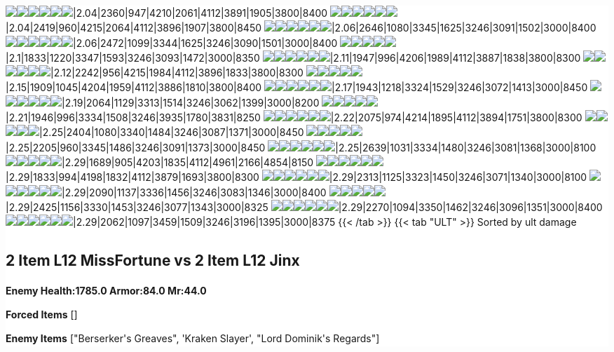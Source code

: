![](/item/6691.png)![](/item/3161.png)![](/item/1001.png)![](/item/1053.png)![](/item/1055.png)![](/item/1036.png)|2.04|2360|947|4210|2061|4112|3891|1905|3800|8400
![](/item/3142.png)![](/item/3161.png)![](/item/1053.png)![](/item/1055.png)![](/item/1036.png)![](/item/1036.png)|2.04|2419|960|4215|2064|4112|3896|1907|3800|8450
![](/item/6675.png)![](/item/6676.png)![](/item/1001.png)![](/item/1053.png)![](/item/1055.png)![](/item/1036.png)|2.06|2646|1080|3345|1625|3246|3091|1502|3000|8400
![](/item/6675.png)![](/item/3033.png)![](/item/1001.png)![](/item/1053.png)![](/item/1055.png)![](/item/1036.png)|2.06|2472|1099|3344|1625|3246|3090|1501|3000|8400
![](/item/6672.png)![](/item/3153.png)![](/item/1001.png)![](/item/1055.png)![](/item/1038.png)|2.1|1833|1220|3347|1593|3246|3093|1472|3000|8350
![](/item/3161.png)![](/item/3095.png)![](/item/1001.png)![](/item/1053.png)![](/item/1055.png)![](/item/1036.png)|2.11|1947|996|4206|1989|4112|3887|1838|3800|8300
![](/item/3161.png)![](/item/6676.png)![](/item/1001.png)![](/item/1053.png)![](/item/1055.png)![](/item/1036.png)|2.12|2242|956|4215|1984|4112|3896|1833|3800|8300
![](/item/3161.png)![](/item/6671.png)![](/item/1053.png)![](/item/1055.png)![](/item/1036.png)|2.15|1909|1045|4204|1959|4112|3886|1810|3800|8400
![](/item/6672.png)![](/item/6671.png)![](/item/1053.png)![](/item/1055.png)![](/item/1036.png)![](/item/1036.png)|2.17|1943|1218|3324|1529|3246|3072|1413|3000|8450
![](/item/6676.png)![](/item/3124.png)![](/item/1001.png)![](/item/1053.png)![](/item/1055.png)![](/item/1036.png)|2.19|2064|1129|3313|1514|3246|3062|1399|3000|8200
![](/item/6675.png)![](/item/3091.png)![](/item/1001.png)![](/item/1053.png)![](/item/1055.png)|2.21|1946|996|3334|1508|3246|3935|1780|3831|8250
![](/item/3161.png)![](/item/3033.png)![](/item/1001.png)![](/item/1053.png)![](/item/1055.png)![](/item/1036.png)|2.22|2075|974|4214|1895|4112|3894|1751|3800|8300
![](/item/6676.png)![](/item/3033.png)![](/item/1053.png)![](/item/1055.png)![](/item/3006.png)|2.25|2404|1080|3340|1484|3246|3087|1371|3000|8450
![](/item/6675.png)![](/item/6695.png)![](/item/1053.png)![](/item/1055.png)![](/item/3006.png)|2.25|2205|960|3345|1486|3246|3091|1373|3000|8450
![](/item/6691.png)![](/item/6696.png)![](/item/1001.png)![](/item/1053.png)![](/item/1055.png)![](/item/1036.png)|2.25|2639|1031|3334|1480|3246|3081|1368|3000|8100
![](/item/3161.png)![](/item/3091.png)![](/item/1001.png)![](/item/1053.png)![](/item/1055.png)|2.29|1689|905|4203|1835|4112|4961|2166|4854|8150
![](/item/6672.png)![](/item/3161.png)![](/item/1001.png)![](/item/1053.png)![](/item/1055.png)![](/item/1036.png)|2.29|1833|994|4198|1832|4112|3879|1693|3800|8300
![](/item/6672.png)![](/item/6691.png)![](/item/1001.png)![](/item/1053.png)![](/item/1055.png)![](/item/1036.png)|2.29|2313|1125|3323|1450|3246|3071|1340|3000|8100
![](/item/6672.png)![](/item/3031.png)![](/item/1001.png)![](/item/1053.png)![](/item/1055.png)![](/item/1036.png)|2.29|2090|1137|3336|1456|3246|3083|1346|3000|8400
![](/item/6672.png)![](/item/3142.png)![](/item/1053.png)![](/item/1055.png)![](/item/1037.png)|2.29|2425|1156|3330|1453|3246|3077|1343|3000|8325
![](/item/6675.png)![](/item/3087.png)![](/item/1001.png)![](/item/1053.png)![](/item/1055.png)![](/item/1036.png)|2.29|2270|1094|3350|1462|3246|3096|1351|3000|8400
![](/item/6672.png)![](/item/3072.png)![](/item/1001.png)![](/item/1055.png)![](/item/1037.png)![](/item/1036.png)|2.29|2062|1097|3459|1509|3246|3196|1395|3000|8375
{{< /tab >}}
{{< tab "ULT" >}}
Sorted by ult damage
## 2 Item L12 MissFortune vs 2 Item L12 Jinx

**Enemy Health:1785.0 Armor:84.0 Mr:44.0**


**Forced Items** []








**Enemy Items** ["Berserker's Greaves", 'Kraken Slayer', "Lord Dominik's Regards"]


